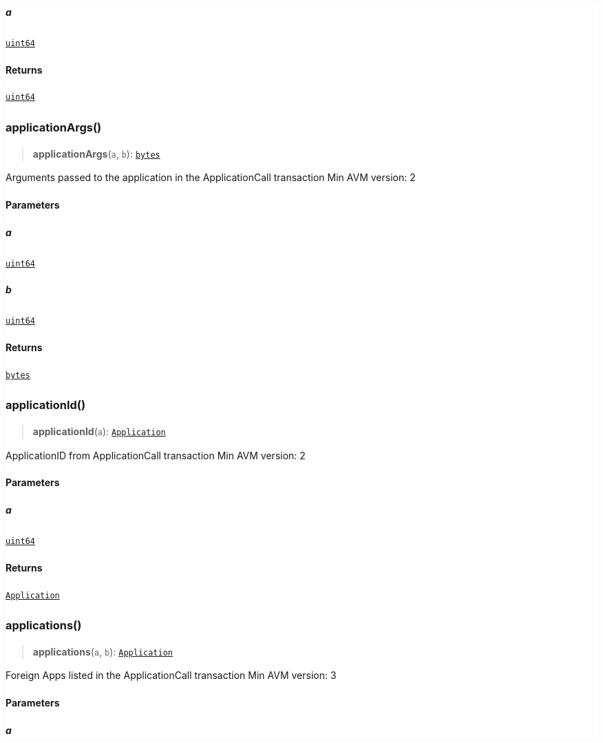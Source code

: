 ##### a

[`uint64`](../../index/type-aliases/uint64.md)

#### Returns

[`uint64`](../../index/type-aliases/uint64.md)

### applicationArgs()

> **applicationArgs**(`a`, `b`): [`bytes`](../../index/type-aliases/bytes.md)

Arguments passed to the application in the ApplicationCall transaction
Min AVM version: 2

#### Parameters

##### a

[`uint64`](../../index/type-aliases/uint64.md)

##### b

[`uint64`](../../index/type-aliases/uint64.md)

#### Returns

[`bytes`](../../index/type-aliases/bytes.md)

### applicationId()

> **applicationId**(`a`): [`Application`](../../index/type-aliases/Application.md)

ApplicationID from ApplicationCall transaction
Min AVM version: 2

#### Parameters

##### a

[`uint64`](../../index/type-aliases/uint64.md)

#### Returns

[`Application`](../../index/type-aliases/Application.md)

### applications()

> **applications**(`a`, `b`): [`Application`](../../index/type-aliases/Application.md)

Foreign Apps listed in the ApplicationCall transaction
Min AVM version: 3

#### Parameters

##### a
